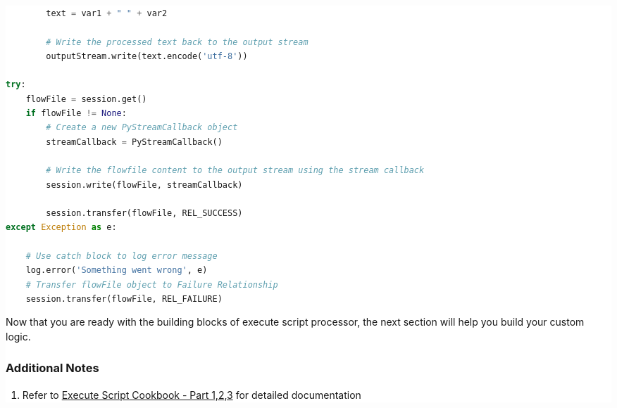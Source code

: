 ```python
        text = var1 + " " + var2

        # Write the processed text back to the output stream
        outputStream.write(text.encode('utf-8'))

try:
    flowFile = session.get()
    if flowFile != None:
        # Create a new PyStreamCallback object
        streamCallback = PyStreamCallback()

        # Write the flowfile content to the output stream using the stream callback
        session.write(flowFile, streamCallback)

        session.transfer(flowFile, REL_SUCCESS)
except Exception as e:
  
    # Use catch block to log error message 
    log.error('Something went wrong', e)
    # Transfer flowFile object to Failure Relationship
    session.transfer(flowFile, REL_FAILURE)
```

Now that you are ready with the building blocks of execute script processor, the next section will help you build your custom logic.


### Additional Notes
1. Refer to [Execute Script Cookbook - Part 1,2,3](https:#community.cloudera.com/t5/Community-Articles/ExecuteScript-Cookbook-part-1/ta-p/248922) for detailed documentation
